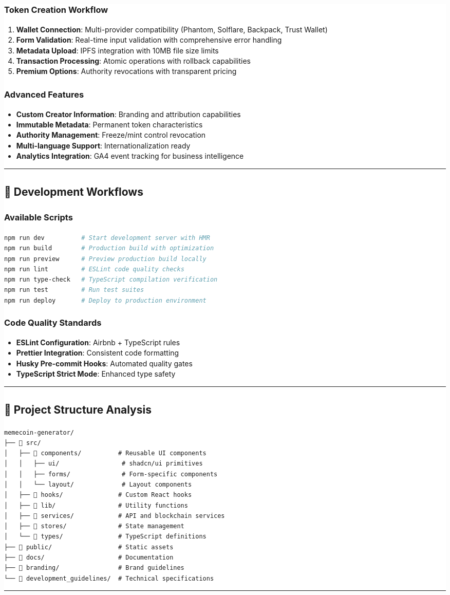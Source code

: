 ### **Token Creation Workflow**
1. **Wallet Connection**: Multi-provider compatibility (Phantom, Solflare, Backpack, Trust Wallet)
2. **Form Validation**: Real-time input validation with comprehensive error handling
3. **Metadata Upload**: IPFS integration with 10MB file size limits
4. **Transaction Processing**: Atomic operations with rollback capabilities
5. **Premium Options**: Authority revocations with transparent pricing

### **Advanced Features**
- **Custom Creator Information**: Branding and attribution capabilities
- **Immutable Metadata**: Permanent token characteristics
- **Authority Management**: Freeze/mint control revocation
- **Multi-language Support**: Internationalization ready
- **Analytics Integration**: GA4 event tracking for business intelligence

---

## 🔧 **Development Workflows**

### **Available Scripts**
```bash
npm run dev          # Start development server with HMR
npm run build        # Production build with optimization
npm run preview      # Preview production build locally
npm run lint         # ESLint code quality checks
npm run type-check   # TypeScript compilation verification
npm run test         # Run test suites
npm run deploy       # Deploy to production environment
```

### **Code Quality Standards**
- **ESLint Configuration**: Airbnb + TypeScript rules
- **Prettier Integration**: Consistent code formatting
- **Husky Pre-commit Hooks**: Automated quality gates
- **TypeScript Strict Mode**: Enhanced type safety

---

## 📁 **Project Structure Analysis**

```
memecoin-generator/
├── 📁 src/
│   ├── 📁 components/          # Reusable UI components
│   │   ├── ui/                 # shadcn/ui primitives
│   │   ├── forms/              # Form-specific components
│   │   └── layout/             # Layout components
│   ├── 📁 hooks/               # Custom React hooks
│   ├── 📁 lib/                 # Utility functions
│   ├── 📁 services/            # API and blockchain services
│   ├── 📁 stores/              # State management
│   └── 📁 types/               # TypeScript definitions
├── 📁 public/                  # Static assets
├── 📁 docs/                    # Documentation
├── 📁 branding/                # Brand guidelines
└── 📁 development_guidelines/  # Technical specifications
```

---